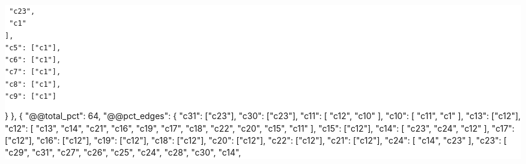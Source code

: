      "c23",
     "c1"
    ],
    "c5": ["c1"],
    "c6": ["c1"],
    "c7": ["c1"],
    "c8": ["c1"],
    "c9": ["c1"]
   }
  },
  {
   "@@total_pct": 64,
   "@@pct_edges": {
    "c31": ["c23"],
    "c30": ["c23"],
    "c11": [
     "c12",
     "c10"
    ],
    "c10": [
     "c11",
     "c1"
    ],
    "c13": ["c12"],
    "c12": [
     "c13",
     "c14",
     "c21",
     "c16",
     "c19",
     "c17",
     "c18",
     "c22",
     "c20",
     "c15",
     "c11"
    ],
    "c15": ["c12"],
    "c14": [
     "c23",
     "c24",
     "c12"
    ],
    "c17": ["c12"],
    "c16": ["c12"],
    "c19": ["c12"],
    "c18": ["c12"],
    "c20": ["c12"],
    "c22": ["c12"],
    "c21": ["c12"],
    "c24": [
     "c14",
     "c23"
    ],
    "c23": [
     "c29",
     "c31",
     "c27",
     "c26",
     "c25",
     "c24",
     "c28",
     "c30",
     "c14",